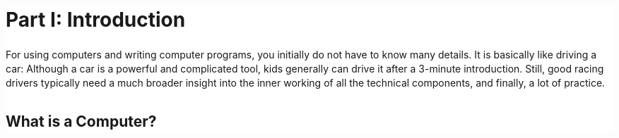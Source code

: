




# Part I: Introduction



For using computers and writing computer programs, you initially do not have to know many details. It is basically like driving a car: Although a car is a powerful and complicated tool, kids generally can drive it after a 3-minute introduction. Still, good racing drivers typically need a much broader insight into the inner working of all the technical components, and finally, a lot of practice.




## What is a Computer?

